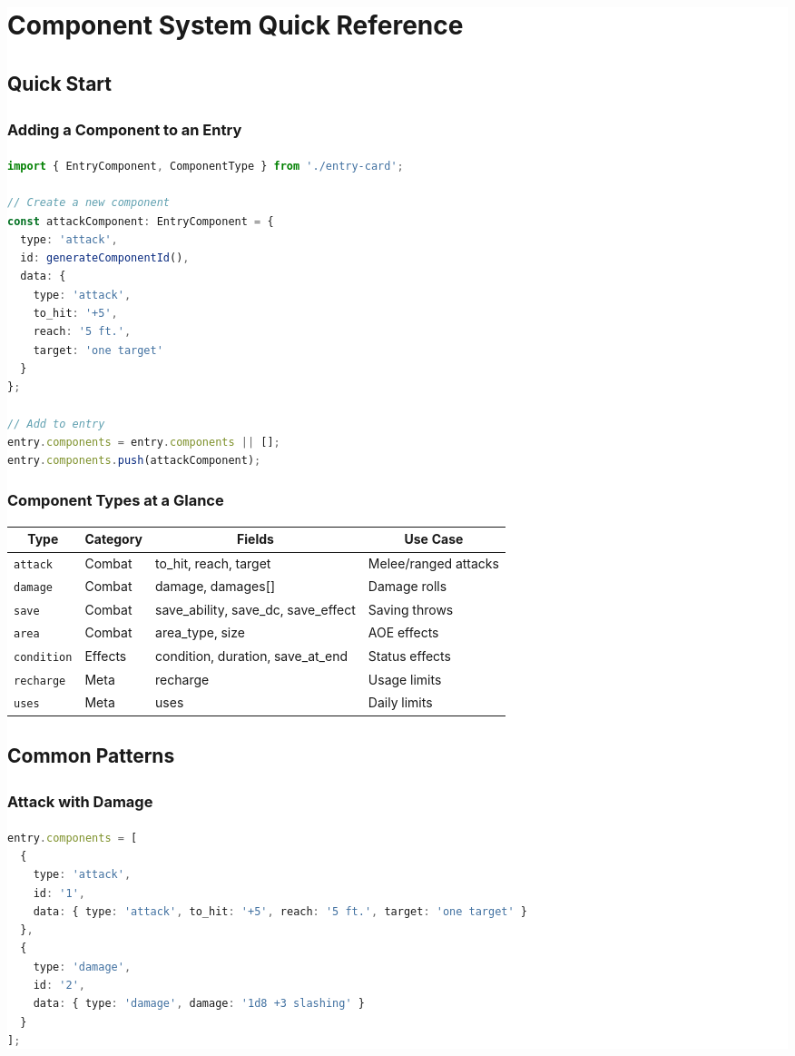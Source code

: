 # Component System Quick Reference

## Quick Start

### Adding a Component to an Entry

```typescript
import { EntryComponent, ComponentType } from './entry-card';

// Create a new component
const attackComponent: EntryComponent = {
  type: 'attack',
  id: generateComponentId(),
  data: {
    type: 'attack',
    to_hit: '+5',
    reach: '5 ft.',
    target: 'one target'
  }
};

// Add to entry
entry.components = entry.components || [];
entry.components.push(attackComponent);
```

### Component Types at a Glance

| Type | Category | Fields | Use Case |
|------|----------|--------|----------|
| `attack` | Combat | to_hit, reach, target | Melee/ranged attacks |
| `damage` | Combat | damage, damages[] | Damage rolls |
| `save` | Combat | save_ability, save_dc, save_effect | Saving throws |
| `area` | Combat | area_type, size | AOE effects |
| `condition` | Effects | condition, duration, save_at_end | Status effects |
| `recharge` | Meta | recharge | Usage limits |
| `uses` | Meta | uses | Daily limits |

## Common Patterns

### Attack with Damage

```typescript
entry.components = [
  {
    type: 'attack',
    id: '1',
    data: { type: 'attack', to_hit: '+5', reach: '5 ft.', target: 'one target' }
  },
  {
    type: 'damage',
    id: '2',
    data: { type: 'damage', damage: '1d8 +3 slashing' }
  }
];
```
